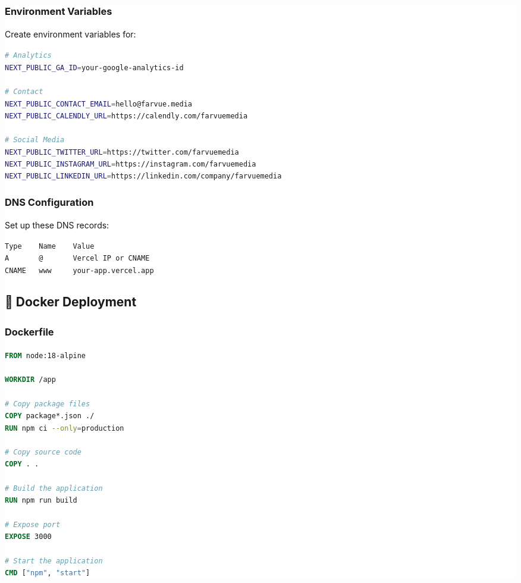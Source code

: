 ### Environment Variables

Create environment variables for:

```bash
# Analytics
NEXT_PUBLIC_GA_ID=your-google-analytics-id

# Contact
NEXT_PUBLIC_CONTACT_EMAIL=hello@farvue.media
NEXT_PUBLIC_CALENDLY_URL=https://calendly.com/farvuemedia

# Social Media
NEXT_PUBLIC_TWITTER_URL=https://twitter.com/farvuemedia
NEXT_PUBLIC_INSTAGRAM_URL=https://instagram.com/farvuemedia
NEXT_PUBLIC_LINKEDIN_URL=https://linkedin.com/company/farvuemedia
```

### DNS Configuration

Set up these DNS records:

```
Type    Name    Value
A       @       Vercel IP or CNAME
CNAME   www     your-app.vercel.app
```

## 🐳 Docker Deployment

### Dockerfile

```dockerfile
FROM node:18-alpine

WORKDIR /app

# Copy package files
COPY package*.json ./
RUN npm ci --only=production

# Copy source code
COPY . .

# Build the application
RUN npm run build

# Expose port
EXPOSE 3000

# Start the application
CMD ["npm", "start"]
```
